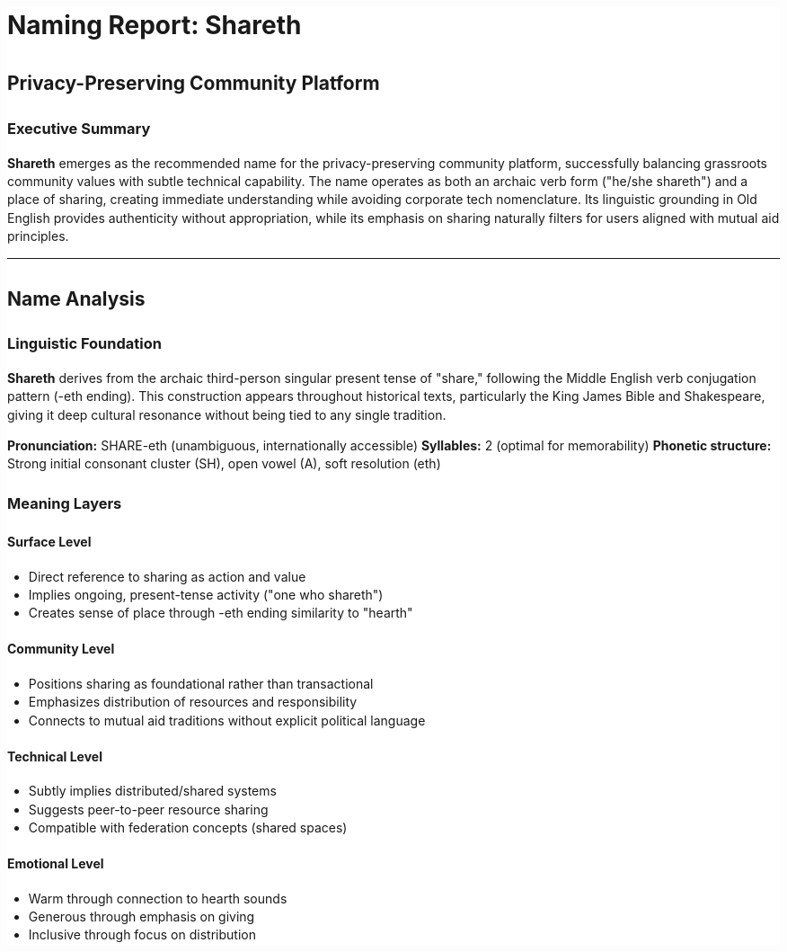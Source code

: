 # Naming Report: Shareth
## Privacy-Preserving Community Platform

### Executive Summary

**Shareth** emerges as the recommended name for the privacy-preserving community platform, successfully balancing grassroots community values with subtle technical capability. The name operates as both an archaic verb form ("he/she shareth") and a place of sharing, creating immediate understanding while avoiding corporate tech nomenclature. Its linguistic grounding in Old English provides authenticity without appropriation, while its emphasis on sharing naturally filters for users aligned with mutual aid principles.

---

## Name Analysis

### Linguistic Foundation

**Shareth** derives from the archaic third-person singular present tense of "share," following the Middle English verb conjugation pattern (-eth ending). This construction appears throughout historical texts, particularly the King James Bible and Shakespeare, giving it deep cultural resonance without being tied to any single tradition.

**Pronunciation:** SHARE-eth (unambiguous, internationally accessible)
**Syllables:** 2 (optimal for memorability)
**Phonetic structure:** Strong initial consonant cluster (SH), open vowel (A), soft resolution (eth)

### Meaning Layers

#### Surface Level
- Direct reference to sharing as action and value
- Implies ongoing, present-tense activity ("one who shareth")
- Creates sense of place through -eth ending similarity to "hearth"

#### Community Level
- Positions sharing as foundational rather than transactional
- Emphasizes distribution of resources and responsibility
- Connects to mutual aid traditions without explicit political language

#### Technical Level
- Subtly implies distributed/shared systems
- Suggests peer-to-peer resource sharing
- Compatible with federation concepts (shared spaces)

#### Emotional Level
- Warm through connection to hearth sounds
- Generous through emphasis on giving
- Inclusive through focus on distribution
